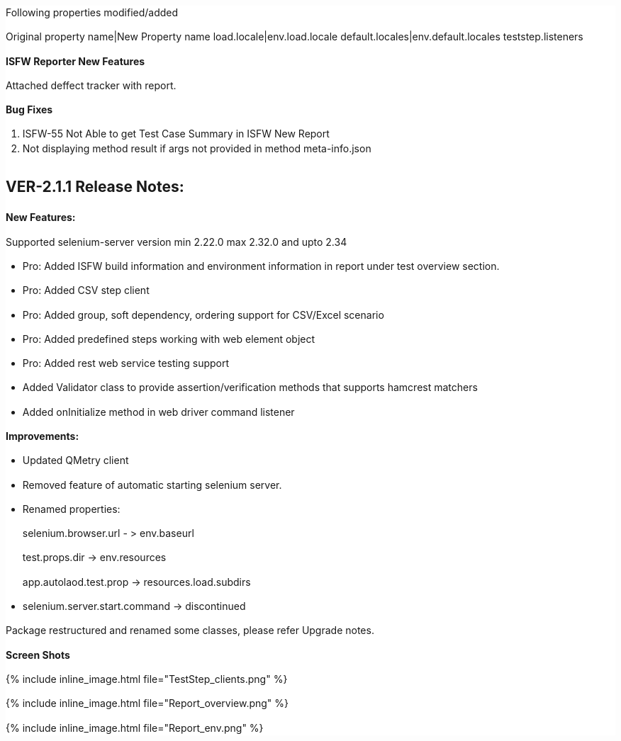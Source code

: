 Following properties modified/added

Original property name|New Property name
load.locale|env.load.locale
default.locales|env.default.locales
teststep.listeners
 
**ISFW Reporter New Features**

Attached deffect tracker with report.

**Bug Fixes**

1. ISFW-55 Not Able to get Test Case Summary in ISFW New Report
2. Not displaying method result if args not provided in method meta-info.json

## VER-2.1.1 Release Notes:

**New Features:**

Supported selenium-server version min 2.22.0 max 2.32.0 and upto 2.34

* Pro: Added  ISFW build information and environment information in report under test overview section.

* Pro: Added CSV step client

* Pro: Added group, soft dependency, ordering support for CSV/Excel scenario

* Pro: Added predefined steps working with web element object

* Pro: Added rest web service testing support

* Added Validator class to provide assertion/verification methods that supports hamcrest matchers

* Added onInitialize method in web driver command listener

**Improvements:**

* Updated QMetry client

* Removed feature of automatic starting selenium server.

* Renamed properties:

	 selenium.browser.url - > env.baseurl
	 
	 test.props.dir -> env.resources

	 app.autolaod.test.prop -> resources.load.subdirs
 
* selenium.server.start.command -> discontinued

Package restructured and renamed some classes, please refer Upgrade notes.


**Screen Shots**

{% include inline_image.html file="TestStep_clients.png" %}

{% include inline_image.html file="Report_overview.png" %}

{% include inline_image.html file="Report_env.png" %}
